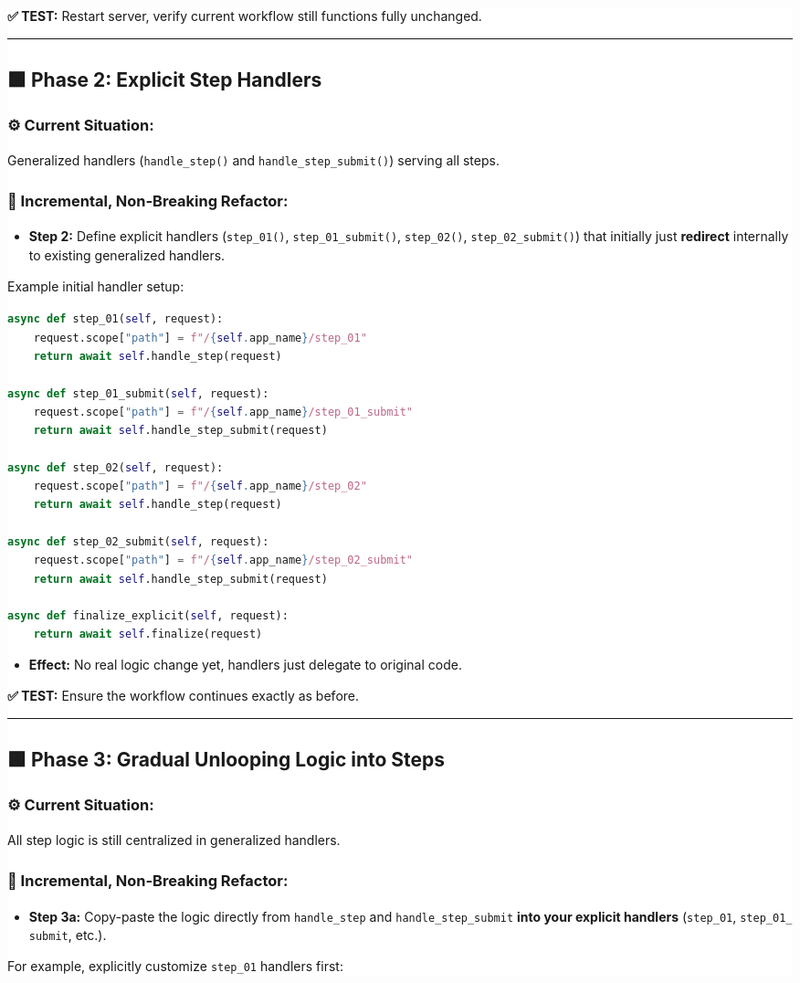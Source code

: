 **✅ TEST:** Restart server, verify current workflow still functions fully unchanged.

---

## 🟩 **Phase 2: Explicit Step Handlers**

### ⚙️ Current Situation:
Generalized handlers (`handle_step()` and `handle_step_submit()`) serving all steps.

### 🔧 Incremental, Non-Breaking Refactor:
- **Step 2:** Define explicit handlers (`step_01()`, `step_01_submit()`, `step_02()`, `step_02_submit()`) that initially just **redirect** internally to existing generalized handlers.

Example initial handler setup:

```python
async def step_01(self, request):
    request.scope["path"] = f"/{self.app_name}/step_01"
    return await self.handle_step(request)

async def step_01_submit(self, request):
    request.scope["path"] = f"/{self.app_name}/step_01_submit"
    return await self.handle_step_submit(request)

async def step_02(self, request):
    request.scope["path"] = f"/{self.app_name}/step_02"
    return await self.handle_step(request)

async def step_02_submit(self, request):
    request.scope["path"] = f"/{self.app_name}/step_02_submit"
    return await self.handle_step_submit(request)

async def finalize_explicit(self, request):
    return await self.finalize(request)
```

- **Effect:** No real logic change yet, handlers just delegate to original code.

**✅ TEST:** Ensure the workflow continues exactly as before.

---

## 🟩 **Phase 3: Gradual Unlooping Logic into Steps**

### ⚙️ Current Situation:
All step logic is still centralized in generalized handlers.

### 🔧 Incremental, Non-Breaking Refactor:
- **Step 3a:** Copy-paste the logic directly from `handle_step` and `handle_step_submit` **into your explicit handlers** (`step_01`, `step_01_submit`, etc.). 

For example, explicitly customize `step_01` handlers first:
